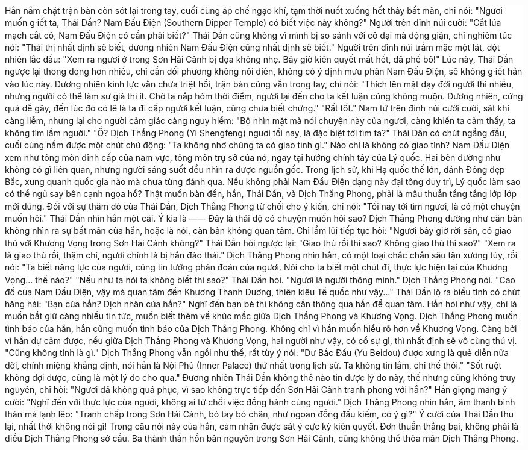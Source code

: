 Hắn nắm chặt trận bàn còn sót lại trong tay, cuối cùng áp chế ngạo khí, tạm thời nuốt xuống hết thảy bất mãn, chỉ nói: "Ngươi muốn g·iết ta, Thái Dần? Nam Đấu Điện (Southern Dipper Temple) có biết việc này không?"
Người trên đỉnh núi cười: "Cắt lúa mạch cắt cỏ, Nam Đấu Điện có cần phải biết?"
Thái Dần cũng không vì mình bị so sánh với cỏ dại mà động giận, chỉ nghiêm túc nói: "Thái thị nhất định sẽ biết, đương nhiên Nam Đấu Điện cũng nhất định sẽ biết."
Người trên đỉnh núi trầm mặc một lát, đột nhiên lắc đầu: "Xem ra ngươi ở trong Sơn Hải Cảnh bị dọa không nhẹ. Bây giờ kiên quyết mất hết, đã phế bỏ!"
Lúc này, Thái Dần ngược lại thong dong hơn nhiều, chỉ cần đối phương không nổi điên, không có ý định mưu phản Nam Đấu Điện, sẽ không g·iết hắn vào lúc này.
Đương nhiên kình lực vẫn chưa triệt hồi, trận bàn cũng vẫn trong tay, chỉ nói: "Thích lên mặt dạy đời người thì nhiều, nhưng người có thể làm sư giả thì ít. Chờ ta nắp hòm thời điểm, ngươi lại đến cho ta kết luận cũng không muộn. Đương nhiên, cứng quá dễ gãy, đến lúc đó có lẽ là ta đi cấp ngươi kết luận, cũng chưa biết chừng."
"Rất tốt." Nam tử trên đỉnh núi cười cười, sát khí càng liễm, nhưng lại cho người cảm giác càng nguy hiểm: "Bộ nhìn mặt mà nói chuyện này của ngươi, càng khiến ta cảm thấy, ta không tìm lầm người."
"Ồ? Dịch Thắng Phong (Yi Shengfeng) ngươi tối nay, là đặc biệt tới tìm ta?" Thái Dần có chút ngẩng đầu, cuối cùng nắm được một chút chủ động: "Ta không nhớ chúng ta có giao tình gì."
Nào chỉ là không có giao tình?
Nam Đấu Điện xem như tông môn đỉnh cấp của nam vực, tông môn trụ sở của nó, ngay tại hướng chính tây của Lý quốc.
Hai bên dường như không có gì liên quan, nhưng người sáng suốt đều nhìn ra được nguồn gốc.
Trong lịch sử, khi Hạ quốc thế lớn, đánh Đông dẹp Bắc, xung quanh quốc gia nào mà chưa từng đánh qua. Nếu không phải Nam Đấu Điện dạng này đại tông duy trì, Lý quốc làm sao có thể ngủ say bên cạnh ngọa hổ?
Thật muốn bàn đến, hắn, Thái Dần, và Dịch Thắng Phong, phải là mâu thuẫn tầng tầng lớp lớp mới đúng.
Đối với sự thăm dò của Thái Dần, Dịch Thắng Phong từ chối cho ý kiến, chỉ nói: "Tối nay tới tìm ngươi, là có một chuyện muốn hỏi."
Thái Dần nhìn hắn một cái.
Ý kia là ——
Đây là thái độ có chuyện muốn hỏi sao?
Dịch Thắng Phong dường như căn bản không nhìn ra sự bất mãn của hắn, hoặc là nói, căn bản không quan tâm. Chỉ lầm lủi tiếp tục hỏi: "Ngươi bây giờ rời sân, có giao thủ với Khương Vọng trong Sơn Hải Cảnh không?"
Thái Dần hỏi ngược lại: "Giao thủ rồi thì sao? Không giao thủ thì sao?"
"Xem ra là giao thủ rồi, thậm chí, ngươi chính là bị hắn đào thải." Dịch Thắng Phong nhìn hắn, có một loại chắc chắn sâu tận xương tủy, rồi nói: "Ta biết năng lực của ngươi, cũng tin tưởng phán đoán của ngươi. Nói cho ta biết một chút đi, thực lực hiện tại của Khương Vọng... thế nào?"
"Nếu như ta nói ta không biết thì sao?" Thái Dần hỏi.
"Ngươi là người thông minh." Dịch Thắng Phong nói.
"Cao đồ của Nam Đấu Điện, vậy mà quan tâm đến Khương Thanh Dương, thiên kiêu Tề quốc như vậy..." Thái Dần lộ ra biểu tình có chút hăng hái: "Bạn của hắn? Địch nhân của hắn?"
Nghĩ đến bạn bè thì không cần thông qua hắn để quan tâm.
Hắn hỏi như vậy, chỉ là muốn bắt giữ càng nhiều tin tức, muốn biết thêm về khúc mắc giữa Dịch Thắng Phong và Khương Vọng. Dịch Thắng Phong muốn tình báo của hắn, hắn cũng muốn tình báo của Dịch Thắng Phong.
Không chỉ vì hắn muốn hiểu rõ hơn về Khương Vọng.
Càng bởi vì hắn dự cảm được, nếu giữa Dịch Thắng Phong và Khương Vọng, hai người như vậy, có cố sự gì, thì nhất định sẽ vô cùng thú vị.
"Cũng không tính là gì." Dịch Thắng Phong vẫn ngồi như thế, rất tùy ý nói: "Dư Bắc Đấu (Yu Beidou) được xưng là quẻ diễn nửa đời, chính miệng khẳng định, nói hắn là Nội Phủ (Inner Palace) thứ nhất trong lịch sử. Ta không tin lắm, chỉ thế thôi."
"Sốt ruột không đợi được, cũng là một lý do cho qua." Đương nhiên Thái Dần không thể nào tin được lý do này, thế nhưng cũng không truy nguyên, chỉ hỏi: "Ngươi đã không quá phục, vì sao không trực tiếp đến Sơn Hải Cảnh tranh phong với hắn?"
Hắn giọng mang ý cười: "Nghĩ đến với thực lực của ngươi, không ai từ chối việc đồng hành cùng ngươi."
Dịch Thắng Phong nhìn hắn, âm thanh bình thản mà lạnh lẽo: "Tranh chấp trong Sơn Hải Cảnh, bó tay bó chân, như ngoan đồng đấu kiếm, có ý gì?"
Ý cười của Thái Dần thu lại, nhất thời không nói gì!
Trong câu nói này của hắn, cảm nhận được sát ý cực kỳ kiên quyết.
Đơn thuần thắng bại, không phải là điều Dịch Thắng Phong sở cầu.
Ba thành thần hồn bản nguyên trong Sơn Hải Cảnh, cũng không thể thỏa mãn Dịch Thắng Phong.